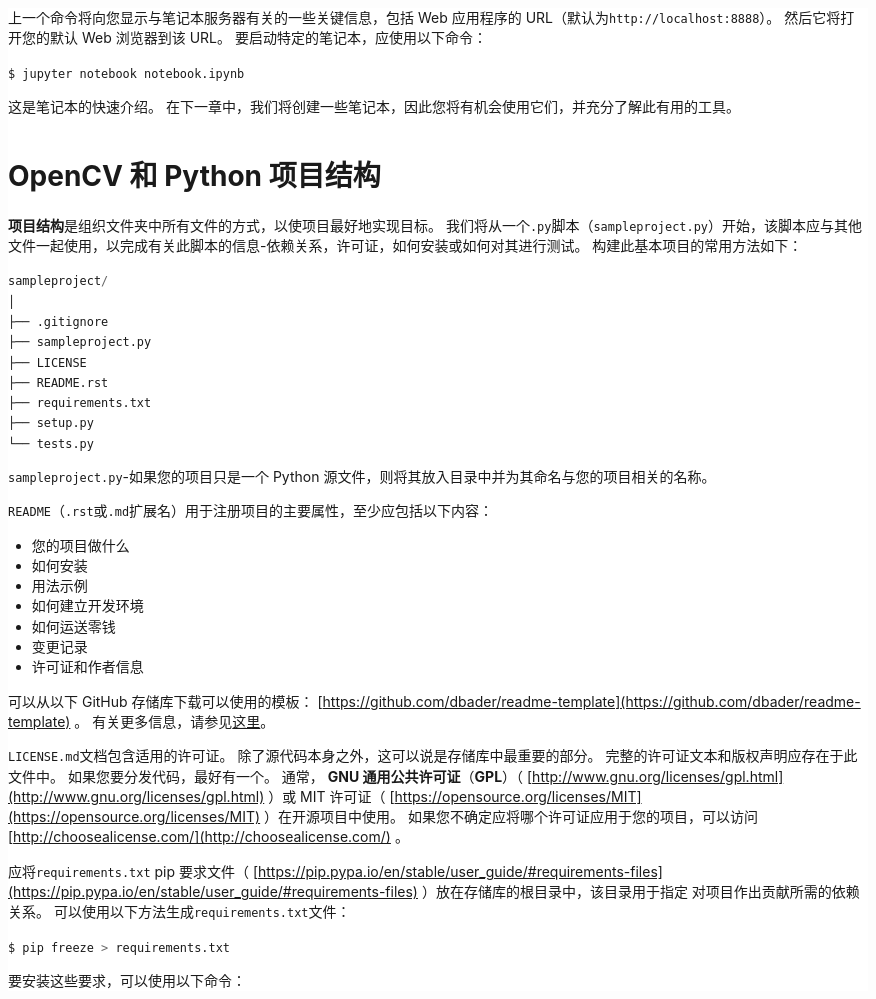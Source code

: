 上一个命令将向您显示与笔记本服务器有关的一些关键信息，包括 Web 应用程序的 URL（默认为`http://localhost:8888`）。 然后它将打开您的默认 Web 浏览器到该 URL。 要启动特定的笔记本，应使用以下命令：

```py
$ jupyter notebook notebook.ipynb
```

这是笔记本的快速介绍。 在下一章中，我们将创建一些笔记本，因此您将有机会使用它们，并充分了解此有用的工具。

# OpenCV 和 Python 项目结构

**项目结构**是组织文件夹中所有文件的方式，以使项目最好地实现目标。 我们将从一个`.py`脚本（`sampleproject.py`）开始，该脚本应与其他文件一起使用，以完成有关此脚本的信息-依赖关系，许可证，如何安装或如何对其进行测试。 构建此基本项目的常用方法如下：

```py
sampleproject/
│
├── .gitignore
├── sampleproject.py
├── LICENSE
├── README.rst
├── requirements.txt
├── setup.py
└── tests.py
```

`sampleproject.py`-如果您的项目只是一个 Python 源文件，则将其放入目录中并为其命名与您的项目相关的名称。

`README`（`.rst`或`.md`扩展名）用于注册项目的主要属性，至少应包括以下内容：

*   您的项目做什么
*   如何安装
*   用法示例
*   如何建立开发环境
*   如何运送零钱
*   变更记录
*   许可证和作者信息

可以从以下 GitHub 存储库下载可以使用的模板： [https://github.com/dbader/readme-template](https://github.com/dbader/readme-template) 。 有关更多信息，请参见[这里](https://dbader.org/blog/write-a-great-readme-for-your-github-project)。

`LICENSE.md`文档包含适用的许可证。 除了源代码本身之外，这可以说是存储库中最重要的部分。 完整的许可证文本和版权声明应存在于此文件中。 如果您要分发代码，最好有一个。 通常， **GNU 通用公共许可证**（**GPL**）（ [http://www.gnu.org/licenses/gpl.html](http://www.gnu.org/licenses/gpl.html) ）或 MIT 许可证（ [https://opensource.org/licenses/MIT](https://opensource.org/licenses/MIT) ）在开源项目中使用。 如果您不确定应将哪个许可证应用于您的项目，可以访问 [http://choosealicense.com/](http://choosealicense.com/) 。

应将`requirements.txt` pip 要求文件（ [https://pip.pypa.io/en/stable/user_guide/#requirements-files](https://pip.pypa.io/en/stable/user_guide/#requirements-files) ）放在存储库的根目录中，该目录用于指定 对项目作出贡献所需的依赖关系。 可以使用以下方法生成`requirements.txt`文件：

```py
$ pip freeze > requirements.txt
```

要安装这些要求，可以使用以下命令：
